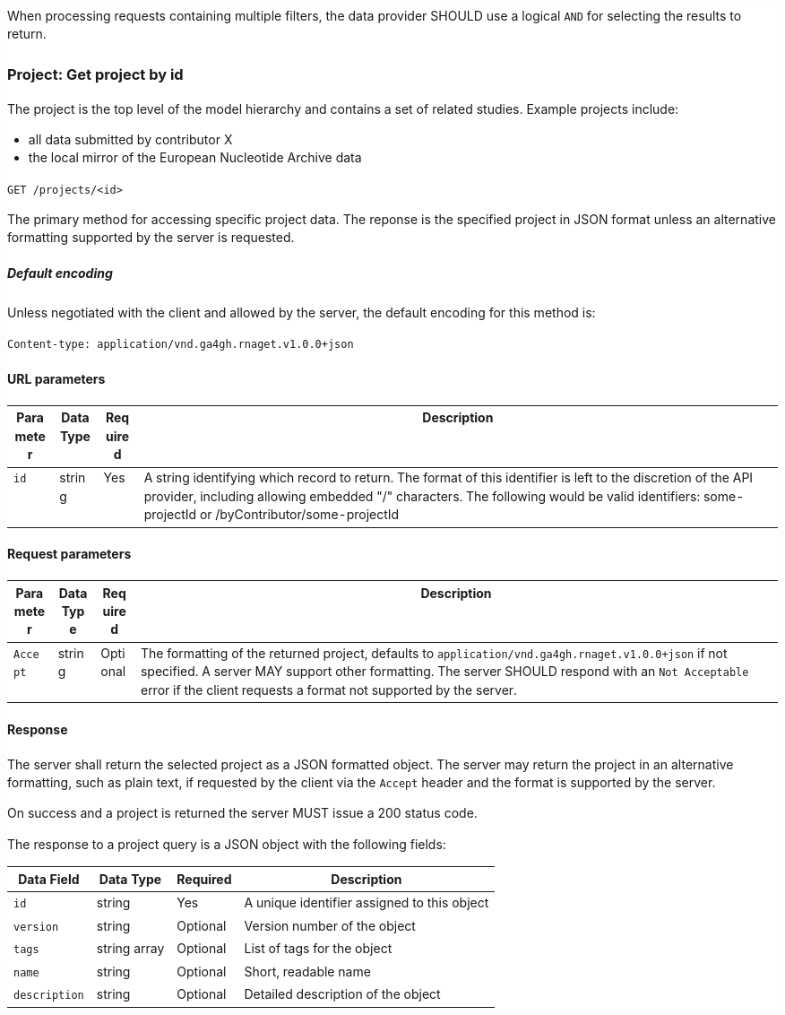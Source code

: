 When processing requests containing multiple filters, the data provider SHOULD use a logical `AND` for selecting the results to return.

### Project: Get project by id

The project is the top level of the model hierarchy and contains a set of related studies.  Example projects include:

* all data submitted by contributor X
* the local mirror of the European Nucleotide Archive data

`GET /projects/<id>`

The primary method for accessing specific project data.  The reponse is the specified project in JSON format unless an alternative formatting supported by the server is requested.

##### Default encoding
Unless negotiated with the client and allowed by the server, the default encoding for this method is:

```
Content-type: application/vnd.ga4gh.rnaget.v1.0.0+json
```

#### URL parameters

| Parameter | Data Type | Required | Description 
|-----------|-----------|----------|-----------|
| `id`      | string    | Yes      | A string identifying which record to return.  The format of this identifier is left to the discretion of the API provider, including allowing embedded "/" characters. The following would be valid identifiers: some-projectId or /byContributor/some-projectId |

#### Request parameters

| Parameter | Data Type | Required | Description 
|-----------|-----------|----------|-----------|
| `Accept`  | string    | Optional | The formatting of the returned project, defaults to `application/vnd.ga4gh.rnaget.v1.0.0+json` if not specified. A server MAY support other formatting.  The server SHOULD respond with an `Not Acceptable` error if the client requests a format not supported by the server. |

#### Response

The server shall return the selected project as a JSON formatted object.  The server may return the project in an alternative formatting, such as plain text, if requested by the client via the `Accept` header and the format is supported by the server.

On success and a project is returned the server MUST issue a 200 status code.

The response to a project query is a JSON object with the following fields:

| Data Field | Data Type | Required | Description 
|------------|-----------|----------|-----------|
| `id`       | string    | Yes      | A unique identifier assigned to this object |
| `version`  | string    | Optional | Version number of the object |
| `tags`     | string array | Optional | List of tags for the object |
| `name`     | string    | Optional | Short, readable name |
| `description` | string | Optional | Detailed description of the object |
